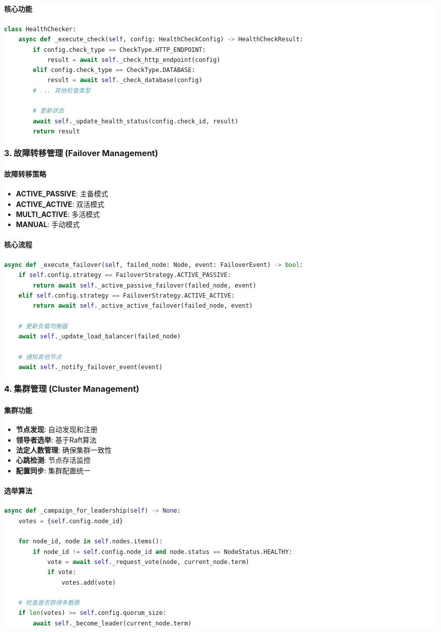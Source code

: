 #### 核心功能
```python
class HealthChecker:
    async def _execute_check(self, config: HealthCheckConfig) -> HealthCheckResult:
        if config.check_type == CheckType.HTTP_ENDPOINT:
            result = await self._check_http_endpoint(config)
        elif config.check_type == CheckType.DATABASE:
            result = await self._check_database(config)
        # ... 其他检查类型

        # 更新状态
        await self._update_health_status(config.check_id, result)
        return result
```

### 3. 故障转移管理 (Failover Management)

#### 故障转移策略
- **ACTIVE_PASSIVE**: 主备模式
- **ACTIVE_ACTIVE**: 双活模式
- **MULTI_ACTIVE**: 多活模式
- **MANUAL**: 手动模式

#### 核心流程
```python
async def _execute_failover(self, failed_node: Node, event: FailoverEvent) -> bool:
    if self.config.strategy == FailoverStrategy.ACTIVE_PASSIVE:
        return await self._active_passive_failover(failed_node, event)
    elif self.config.strategy == FailoverStrategy.ACTIVE_ACTIVE:
        return await self._active_active_failover(failed_node, event)

    # 更新负载均衡器
    await self._update_load_balancer(failed_node)

    # 通知其他节点
    await self._notify_failover_event(event)
```

### 4. 集群管理 (Cluster Management)

#### 集群功能
- **节点发现**: 自动发现和注册
- **领导者选举**: 基于Raft算法
- **法定人数管理**: 确保集群一致性
- **心跳检测**: 节点存活监控
- **配置同步**: 集群配置统一

#### 选举算法
```python
async def _campaign_for_leadership(self) -> None:
    votes = {self.config.node_id}

    for node_id, node in self.nodes.items():
        if node_id != self.config.node_id and node.status == NodeStatus.HEALTHY:
            vote = await self._request_vote(node, current_node.term)
            if vote:
                votes.add(vote)

    # 检查是否获得多数票
    if len(votes) >= self.config.quorum_size:
        await self._become_leader(current_node.term)
```
